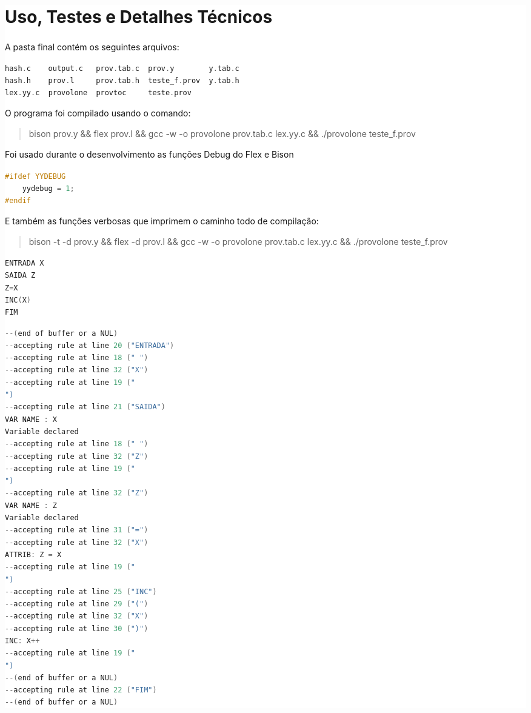 # Uso, Testes e Detalhes Técnicos

A pasta final contém os seguintes arquivos:

```c
hash.c    output.c   prov.tab.c  prov.y        y.tab.c
hash.h    prov.l     prov.tab.h  teste_f.prov  y.tab.h
lex.yy.c  provolone  provtoc     teste.prov
```

O programa foi compilado usando o comando:

> bison prov.y && flex prov.l && gcc -w -o provolone prov.tab.c lex.yy.c && ./provolone teste_f.prov

Foi usado durante o desenvolvimento as funções Debug do Flex e Bison

```c
#ifdef YYDEBUG
    yydebug = 1;
#endif
```

E também as funções verbosas que imprimem o caminho todo de compilação:

> bison -t -d prov.y && flex -d prov.l && gcc -w -o provolone prov.tab.c lex.yy.c && ./provolone teste_f.prov

```c
ENTRADA X
SAIDA Z
Z=X
INC(X)
FIM
```

```c
--(end of buffer or a NUL)
--accepting rule at line 20 ("ENTRADA")
--accepting rule at line 18 (" ")
--accepting rule at line 32 ("X")
--accepting rule at line 19 ("
")
--accepting rule at line 21 ("SAIDA")
VAR NAME : X
Variable declared
--accepting rule at line 18 (" ")
--accepting rule at line 32 ("Z")
--accepting rule at line 19 ("
")
--accepting rule at line 32 ("Z")
VAR NAME : Z
Variable declared
--accepting rule at line 31 ("=")
--accepting rule at line 32 ("X")
ATTRIB: Z = X
--accepting rule at line 19 ("
")
--accepting rule at line 25 ("INC")
--accepting rule at line 29 ("(")
--accepting rule at line 32 ("X")
--accepting rule at line 30 (")")
INC: X++
--accepting rule at line 19 ("
")
--(end of buffer or a NUL)
--accepting rule at line 22 ("FIM")
--(end of buffer or a NUL)
```